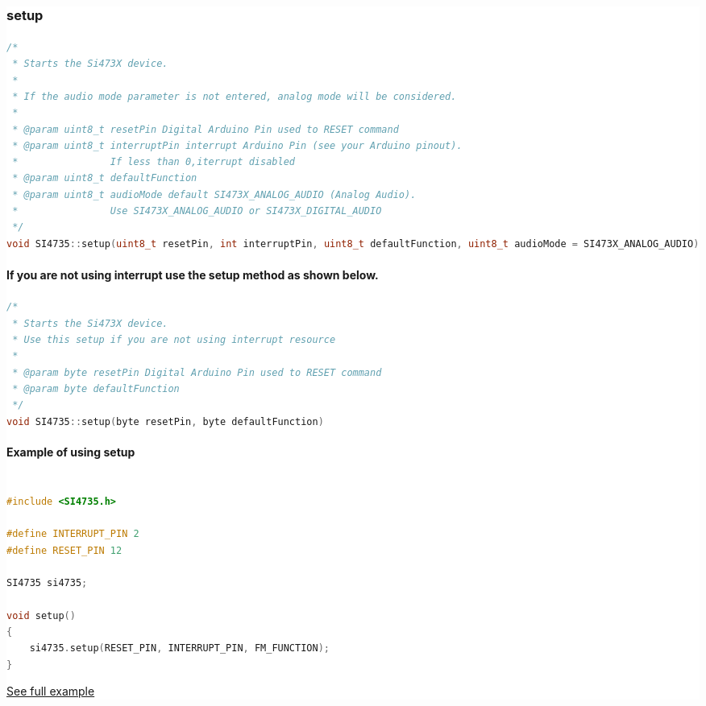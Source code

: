 
### setup

```cpp
/* 
 * Starts the Si473X device. 
 *
 * If the audio mode parameter is not entered, analog mode will be considered.
 *  
 * @param uint8_t resetPin Digital Arduino Pin used to RESET command 
 * @param uint8_t interruptPin interrupt Arduino Pin (see your Arduino pinout). 
 *                If less than 0,iterrupt disabled
 * @param uint8_t defaultFunction
 * @param uint8_t audioMode default SI473X_ANALOG_AUDIO (Analog Audio). 
 *                Use SI473X_ANALOG_AUDIO or SI473X_DIGITAL_AUDIO
 */
void SI4735::setup(uint8_t resetPin, int interruptPin, uint8_t defaultFunction, uint8_t audioMode = SI473X_ANALOG_AUDIO)

```

#### If you are not using interrupt use the __setup__ method as shown below.

```cpp
/* 
 * Starts the Si473X device.  
 * Use this setup if you are not using interrupt resource
 * 
 * @param byte resetPin Digital Arduino Pin used to RESET command 
 * @param byte defaultFunction
 */
void SI4735::setup(byte resetPin, byte defaultFunction)
```


#### Example of using setup

```cpp

#include <SI4735.h>

#define INTERRUPT_PIN 2
#define RESET_PIN 12

SI4735 si4735;

void setup()
{
    si4735.setup(RESET_PIN, INTERRUPT_PIN, FM_FUNCTION);
}
```

[See full example](https://github.com/pu2clr/SI4735/blob/master/examples/SI4735_POC/SI4735_POC.ino)
